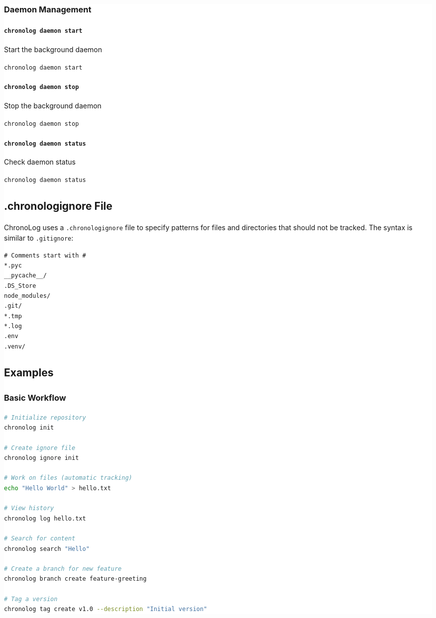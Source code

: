 ### Daemon Management

#### `chronolog daemon start`
Start the background daemon
```bash
chronolog daemon start
```

#### `chronolog daemon stop`
Stop the background daemon
```bash
chronolog daemon stop
```

#### `chronolog daemon status`
Check daemon status
```bash
chronolog daemon status
```

## .chronologignore File

ChronoLog uses a `.chronologignore` file to specify patterns for files and directories that should not be tracked. The syntax is similar to `.gitignore`:

```
# Comments start with #
*.pyc
__pycache__/
.DS_Store
node_modules/
.git/
*.tmp
*.log
.env
.venv/
```

## Examples

### Basic Workflow

```bash
# Initialize repository
chronolog init

# Create ignore file
chronolog ignore init

# Work on files (automatic tracking)
echo "Hello World" > hello.txt

# View history
chronolog log hello.txt

# Search for content
chronolog search "Hello"

# Create a branch for new feature
chronolog branch create feature-greeting

# Tag a version
chronolog tag create v1.0 --description "Initial version"
```
